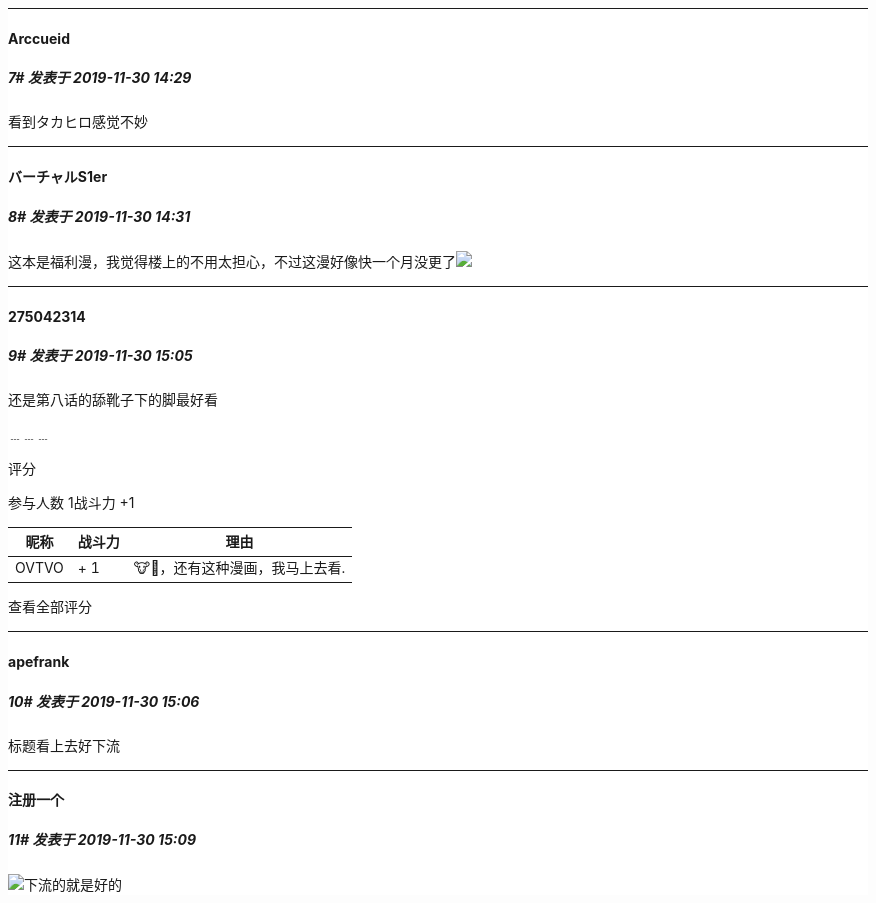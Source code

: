 
-----

####  Arccueid  
##### 7#       发表于 2019-11-30 14:29


看到タカヒロ感觉不妙


-----

####  バーチャルS1er  
##### 8#       发表于 2019-11-30 14:31


这本是福利漫，我觉得楼上的不用太担心，不过这漫好像快一个月没更了<img src="https://static.saraba1st.com/image/smiley/face2017/001.png" referrerpolicy="no-referrer">


-----

####  275042314  
##### 9#       发表于 2019-11-30 15:05


还是第八话的舔靴子下的脚最好看


﹍﹍﹍

评分


 参与人数 1战斗力 +1

|昵称|战斗力|理由|
|----|---|---|
| OVTVO| + 1|🐮🍺，还有这种漫画，我马上去看.|


查看全部评分


-----

####  apefrank  
##### 10#       发表于 2019-11-30 15:06


标题看上去好下流


-----

####  注册一个  
##### 11#       发表于 2019-11-30 15:09


<img src="https://static.saraba1st.com/image/smiley/face2017/037.png" referrerpolicy="no-referrer">下流的就是好的
